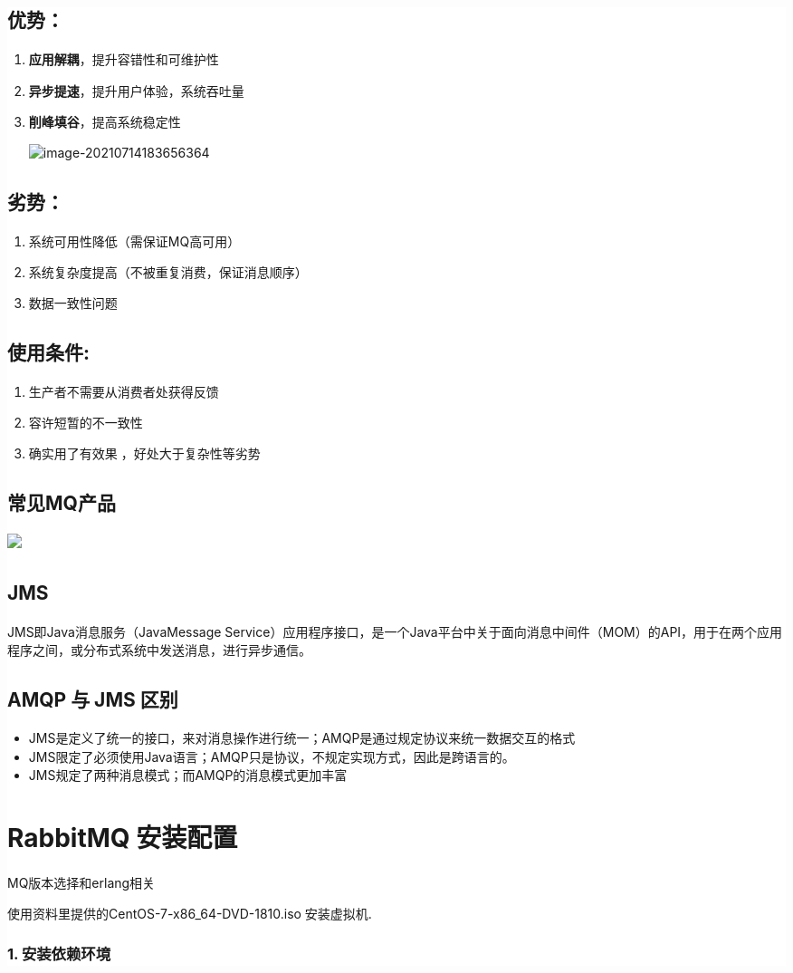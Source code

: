 ## 优势：

1. **应用解耦**，提升容错性和可维护性

2. **异步提速**，提升用户体验，系统吞吐量

3. **削峰填谷**，提高系统稳定性

   
   
   ![image-20210714183656364](http://qnimg.gisfsde.com/work/image-20210714183656364.png)

## 劣势：

1. 系统可用性降低（需保证MQ高可用）

2. 系统复杂度提高（不被重复消费，保证消息顺序）

3. 数据一致性问题  



## 使用条件:

1. 生产者不需要从消费者处获得反馈

2. 容许短暂的不一致性

3. 确实用了有效果 ，好处大于复杂性等劣势

## 常见MQ产品

<img src="http://qnimg.gisfsde.com/image-20210322181823260.png"/>

## JMS

JMS即Java消息服务（JavaMessage Service）应用程序接口，是一个Java平台中关于面向消息中间件（MOM）的API，用于在两个应用程序之间，或分布式系统中发送消息，进行异步通信。



## AMQP 与 JMS 区别

- JMS是定义了统一的接口，来对消息操作进行统一；AMQP是通过规定协议来统一数据交互的格式
- JMS限定了必须使用Java语言；AMQP只是协议，不规定实现方式，因此是跨语言的。
- JMS规定了两种消息模式；而AMQP的消息模式更加丰富

# RabbitMQ 安装配置

MQ版本选择和erlang相关

使用资料里提供的CentOS-7-x86_64-DVD-1810.iso 安装虚拟机. 

### 1. 安装依赖环境
